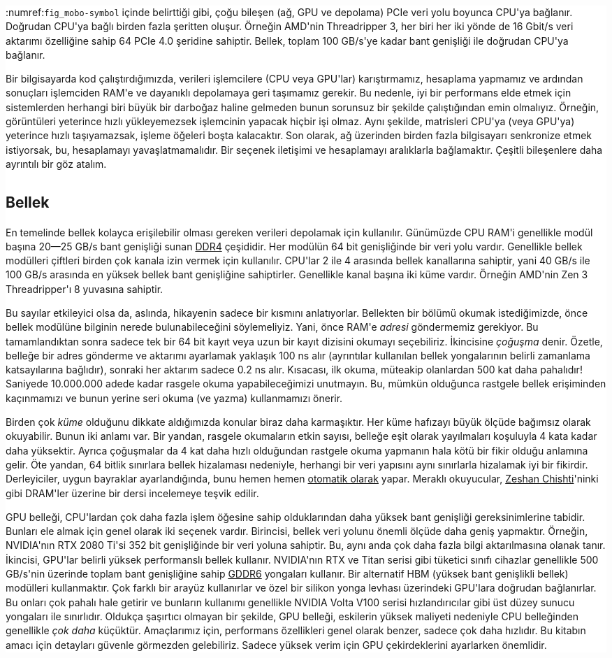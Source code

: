 :numref:`fig_mobo-symbol` içinde belirttiği gibi, çoğu bileşen (ağ, GPU ve depolama) PCIe veri yolu boyunca CPU'ya bağlanır. Doğrudan CPU'ya bağlı birden fazla şeritten oluşur. Örneğin AMD'nin Threadripper 3, her biri her iki yönde de 16 Gbit/s veri aktarımı özelliğine sahip 64 PCIe 4.0 şeridine sahiptir. Bellek, toplam 100 GB/s'ye kadar bant genişliği ile doğrudan CPU'ya bağlanır. 

Bir bilgisayarda kod çalıştırdığımızda, verileri işlemcilere (CPU veya GPU'lar) karıştırmamız, hesaplama yapmamız ve ardından sonuçları işlemciden RAM'e ve dayanıklı depolamaya geri taşımamız gerekir. Bu nedenle, iyi bir performans elde etmek için sistemlerden herhangi biri büyük bir darboğaz haline gelmeden bunun sorunsuz bir şekilde çalıştığından emin olmalıyız. Örneğin, görüntüleri yeterince hızlı yükleyemezsek işlemcinin yapacak hiçbir işi olmaz. Aynı şekilde, matrisleri CPU'ya (veya GPU'ya) yeterince hızlı taşıyamazsak, işleme öğeleri boşta kalacaktır. Son olarak, ağ üzerinden birden fazla bilgisayarı senkronize etmek istiyorsak, bu, hesaplamayı yavaşlatmamalıdır. Bir seçenek iletişimi ve hesaplamayı aralıklarla bağlamaktır. Çeşitli bileşenlere daha ayrıntılı bir göz atalım. 

## Bellek

En temelinde bellek kolayca erişilebilir olması gereken verileri depolamak için kullanılır. Günümüzde CPU RAM'i genellikle modül başına 20—25 GB/s bant genişliği sunan [DDR4](https://en.wikipedia.org/wiki/DDR4_SDRAM) çeşididir. Her modülün 64 bit genişliğinde bir veri yolu vardır. Genellikle bellek modülleri çiftleri birden çok kanala izin vermek için kullanılır. CPU'lar 2 ile 4 arasında bellek kanallarına sahiptir, yani 40 GB/s ile 100 GB/s arasında en yüksek bellek bant genişliğine sahiptirler. Genellikle kanal başına iki küme vardır. Örneğin AMD'nin Zen 3 Threadripper'ı 8 yuvasına sahiptir. 

Bu sayılar etkileyici olsa da, aslında, hikayenin sadece bir kısmını anlatıyorlar. Bellekten bir bölümü okumak istediğimizde, önce bellek modülüne bilginin nerede bulunabileceğini söylemeliyiz. Yani, önce RAM'e *adresi* göndermemiz gerekiyor. Bu tamamlandıktan sonra sadece tek bir 64 bit kayıt veya uzun bir kayıt dizisini okumayı seçebiliriz. İkincisine *çoğuşma* denir. Özetle, belleğe bir adres gönderme ve aktarımı ayarlamak yaklaşık 100 ns alır (ayrıntılar kullanılan bellek yongalarının belirli zamanlama katsayılarına bağlıdır), sonraki her aktarım sadece 0.2 ns alır. Kısacası, ilk okuma, müteakip olanlardan 500 kat daha pahalıdır! Saniyede 10.000.000 adede kadar rasgele okuma yapabileceğimizi unutmayın. Bu, mümkün olduğunca rastgele bellek erişiminden kaçınmamızı ve bunun yerine seri okuma (ve yazma) kullanmamızı önerir.

Birden çok *küme* olduğunu dikkate aldığımızda konular biraz daha karmaşıktır. Her küme hafızayı büyük ölçüde bağımsız olarak okuyabilir. Bunun iki anlamı var. Bir yandan, rasgele okumaların etkin sayısı, belleğe eşit olarak yayılmaları koşuluyla 4 kata kadar daha yüksektir. Ayrıca çoğuşmalar da 4 kat daha hızlı olduğundan rastgele okuma yapmanın hala kötü bir fikir olduğu anlamına gelir. Öte yandan, 64 bitlik sınırlara bellek hizalaması nedeniyle, herhangi bir veri yapısını aynı sınırlarla hizalamak iyi bir fikirdir. Derleyiciler, uygun bayraklar ayarlandığında, bunu hemen hemen [otomatik olarak](https://en.wikipedia.org/wiki/Data_structure_alignment) yapar. Meraklı okuyucular, [Zeshan Chishti](http://web.cecs.pdx.edu/~zeshan/ece585_lec5.pdf)'ninki gibi DRAM'ler üzerine bir dersi incelemeye teşvik edilir. 

GPU belleği, CPU'lardan çok daha fazla işlem öğesine sahip olduklarından daha yüksek bant genişliği gereksinimlerine tabidir. Bunları ele almak için genel olarak iki seçenek vardır. Birincisi, bellek veri yolunu önemli ölçüde daha geniş yapmaktır. Örneğin, NVIDIA'nın RTX 2080 Ti'si 352 bit genişliğinde bir veri yoluna sahiptir. Bu, aynı anda çok daha fazla bilgi aktarılmasına olanak tanır. İkincisi, GPU'lar belirli yüksek performanslı bellek kullanır. NVIDIA'nın RTX ve Titan serisi gibi tüketici sınıfı cihazlar genellikle 500 GB/s'nin üzerinde toplam bant genişliğine sahip [GDDR6](https://en.wikipedia.org/wiki/GDDR6_SDRAM) yongaları kullanır. Bir alternatif HBM (yüksek bant genişlikli bellek) modülleri kullanmaktır. Çok farklı bir arayüz kullanırlar ve özel bir silikon yonga levhası üzerindeki GPU'lara doğrudan bağlanırlar. Bu onları çok pahalı hale getirir ve bunların kullanımı genellikle NVIDIA Volta V100 serisi hızlandırıcılar gibi üst düzey sunucu yongaları ile sınırlıdır. Oldukça şaşırtıcı olmayan bir şekilde, GPU belleği, eskilerin yüksek maliyeti nedeniyle CPU belleğinden genellikle *çok daha* küçüktür. Amaçlarımız için, performans özellikleri genel olarak benzer, sadece çok daha hızlıdır. Bu kitabın amacı için detayları güvenle görmezden gelebiliriz. Sadece yüksek verim için GPU çekirdeklerini ayarlarken önemlidir. 
